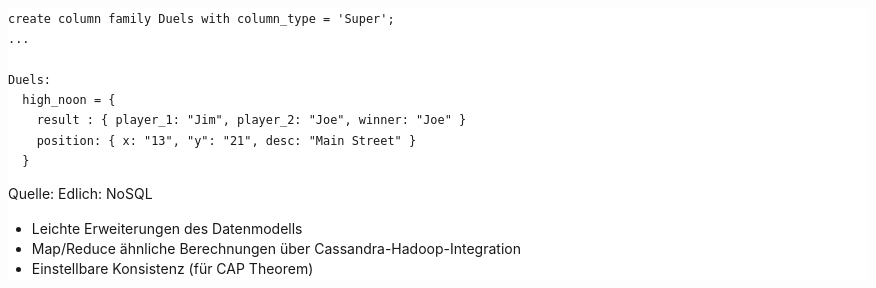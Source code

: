 ```CQL
create column family Duels with column_type = 'Super';
...

Duels:
  high_noon = {
    result : { player_1: "Jim", player_2: "Joe", winner: "Joe" }
    position: { x: "13", "y": "21", desc: "Main Street" }
  }
```

Quelle: Edlich: NoSQL

- Leichte Erweiterungen des Datenmodells
- Map/Reduce ähnliche Berechnungen über Cassandra-Hadoop-Integration
- Einstellbare Konsistenz (für CAP Theorem)